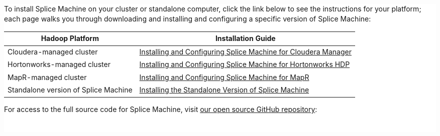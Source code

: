 To install Splice Machine on your cluster or standalone computer, click the link below to see the instructions for your platform; each page walks you through downloading and installing and configuring a specific version of Splice Machine:

| Hadoop Platform                      | Installation Guide                                                                |
|--------------------------------------|-----------------------------------------------------------------------------------|
| Cloudera-managed cluster             | [Installing and Configuring Splice Machine for Cloudera Manager](CDHInstall.html) |
| Hortonworks-managed cluster          | [Installing and Configuring Splice Machine for Hortonworks HDP](HDPInstall.html)  |
| MapR-managed cluster                 | [Installing and Configuring Splice Machine for MapR](MapRInstall.html)            |
| Standalone version of Splice Machine | [Installing the Standalone Version of Splice Machine](StandaloneInstall.html)     |

For access to the full source code for Splice Machine, visit [our open source GitHub repository](https://github.com/splicemachine/spliceengine "Click to navigate to the Splice Machine Open Source GitHub repository (opens in new tab)"): 

 


